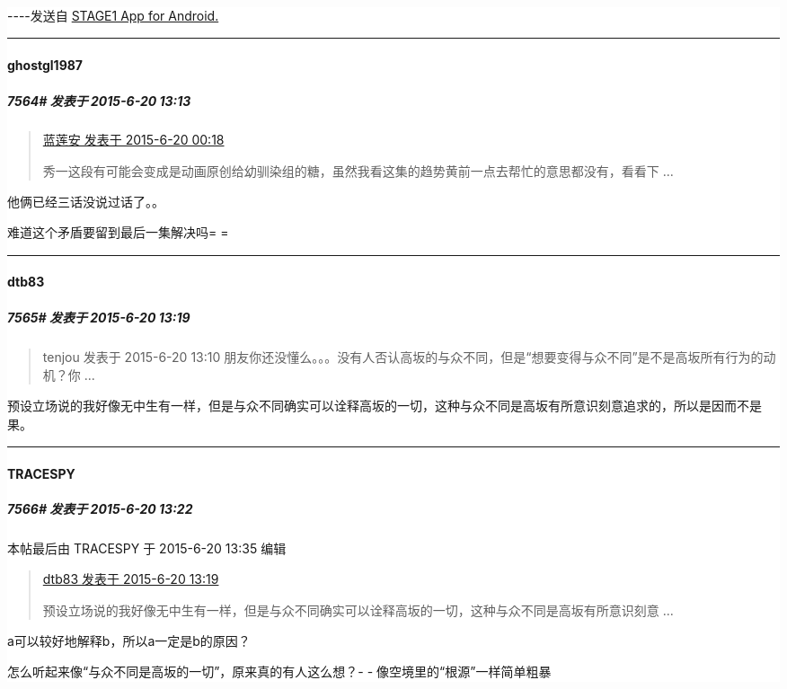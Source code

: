 
----发送自 [STAGE1 App for Android.](http://stage1.5j4m.com/?1.17)







*****

####  ghostgl1987  
##### 7564#       发表于 2015-6-20 13:13



<blockquote><a href="httphttps://bbs.saraba1st.com/2b/forum.php?mod=redirect&amp;goto=findpost&amp;pid=29309139&amp;ptid=1085129" target="_blank">蓝莲安 发表于 2015-6-20 00:18</a>

秀一这段有可能会变成是动画原创给幼驯染组的糖，虽然我看这集的趋势黄前一点去帮忙的意思都没有，看看下 ...</blockquote>
他俩已经三话没说过话了。。


难道这个矛盾要留到最后一集解决吗= =







*****

####  dtb83  
##### 7565#       发表于 2015-6-20 13:19



<blockquote>tenjou 发表于 2015-6-20 13:10
朋友你还没懂么。。。没有人否认高坂的与众不同，但是“想要变得与众不同”是不是高坂所有行为的动机？你 ...</blockquote>
预设立场说的我好像无中生有一样，但是与众不同确实可以诠释高坂的一切，这种与众不同是高坂有所意识刻意追求的，所以是因而不是果。







*****

####  TRACESPY  
##### 7566#       发表于 2015-6-20 13:22



 本帖最后由 TRACESPY 于 2015-6-20 13:35 编辑 
<blockquote><a href="httphttps://bbs.saraba1st.com/2b/forum.php?mod=redirect&amp;goto=findpost&amp;pid=29312193&amp;ptid=1085129" target="_blank">dtb83 发表于 2015-6-20 13:19</a>

预设立场说的我好像无中生有一样，但是与众不同确实可以诠释高坂的一切，这种与众不同是高坂有所意识刻意 ...</blockquote>

a可以较好地解释b，所以a一定是b的原因？



怎么听起来像“与众不同是高坂的一切”，原来真的有人这么想？- - 像空境里的“根源”一样简单粗暴

